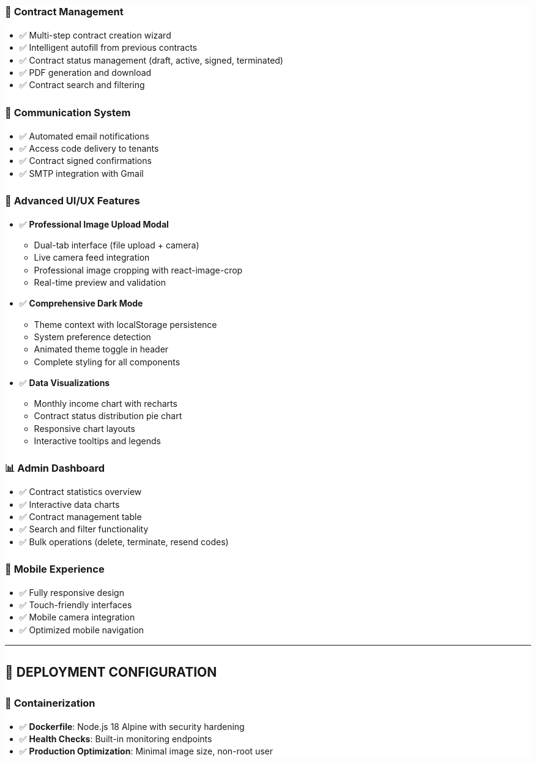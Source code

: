### 📄 **Contract Management**
- ✅ Multi-step contract creation wizard
- ✅ Intelligent autofill from previous contracts
- ✅ Contract status management (draft, active, signed, terminated)
- ✅ PDF generation and download
- ✅ Contract search and filtering

### 📧 **Communication System**
- ✅ Automated email notifications
- ✅ Access code delivery to tenants
- ✅ Contract signed confirmations
- ✅ SMTP integration with Gmail

### 🎨 **Advanced UI/UX Features**
- ✅ **Professional Image Upload Modal**
  - Dual-tab interface (file upload + camera)
  - Live camera feed integration
  - Professional image cropping with react-image-crop
  - Real-time preview and validation
  
- ✅ **Comprehensive Dark Mode**
  - Theme context with localStorage persistence
  - System preference detection
  - Animated theme toggle in header
  - Complete styling for all components

- ✅ **Data Visualizations**
  - Monthly income chart with recharts
  - Contract status distribution pie chart
  - Responsive chart layouts
  - Interactive tooltips and legends

### 📊 **Admin Dashboard**
- ✅ Contract statistics overview
- ✅ Interactive data charts
- ✅ Contract management table
- ✅ Search and filter functionality
- ✅ Bulk operations (delete, terminate, resend codes)

### 📱 **Mobile Experience**
- ✅ Fully responsive design
- ✅ Touch-friendly interfaces
- ✅ Mobile camera integration
- ✅ Optimized mobile navigation

---

## 🚀 DEPLOYMENT CONFIGURATION

### 🐳 **Containerization**
- ✅ **Dockerfile**: Node.js 18 Alpine with security hardening
- ✅ **Health Checks**: Built-in monitoring endpoints
- ✅ **Production Optimization**: Minimal image size, non-root user
